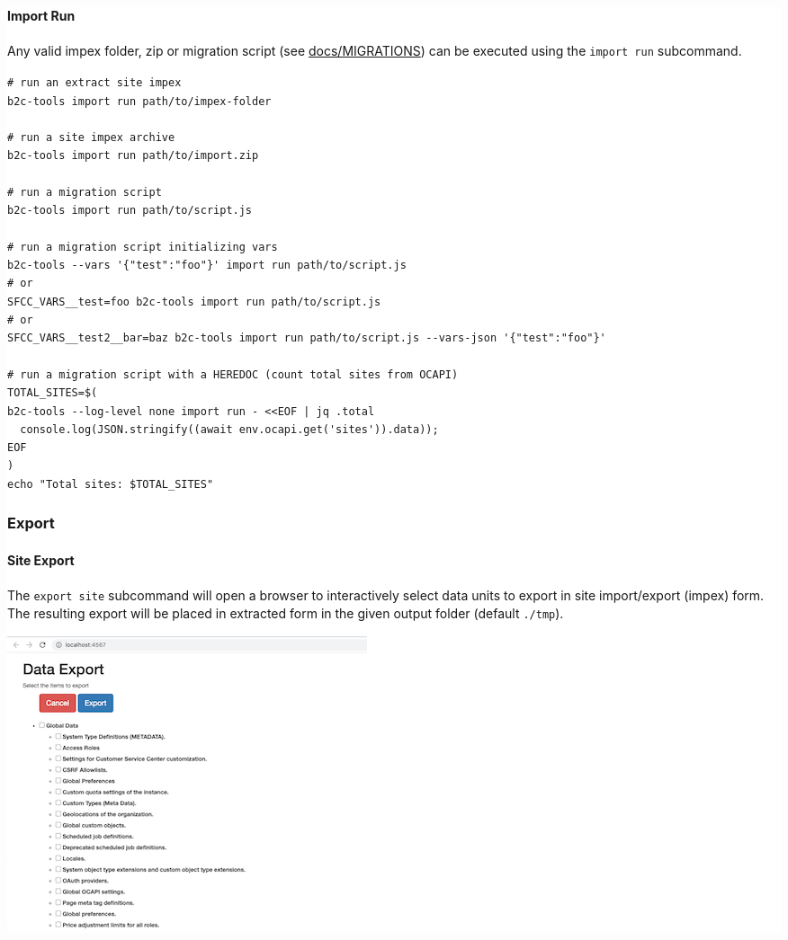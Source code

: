 #### Import Run

Any valid impex folder, zip or migration script (see [docs/MIGRATIONS](docs/MIGRATIONS.md)) can be executed using
the `import run`
subcommand.

```shell
# run an extract site impex
b2c-tools import run path/to/impex-folder

# run a site impex archive
b2c-tools import run path/to/import.zip

# run a migration script
b2c-tools import run path/to/script.js

# run a migration script initializing vars
b2c-tools --vars '{"test":"foo"}' import run path/to/script.js
# or
SFCC_VARS__test=foo b2c-tools import run path/to/script.js
# or
SFCC_VARS__test2__bar=baz b2c-tools import run path/to/script.js --vars-json '{"test":"foo"}'

# run a migration script with a HEREDOC (count total sites from OCAPI)
TOTAL_SITES=$(
b2c-tools --log-level none import run - <<EOF | jq .total
  console.log(JSON.stringify((await env.ocapi.get('sites')).data));
EOF
)
echo "Total sites: $TOTAL_SITES"
```

### Export

#### Site Export

The `export site` subcommand will open a browser to interactively select data units to export
in site import/export (impex) form. The resulting export will be placed in extracted form in the given
output folder (default `./tmp`).

![site export](./docs/_static/data_export.png)
